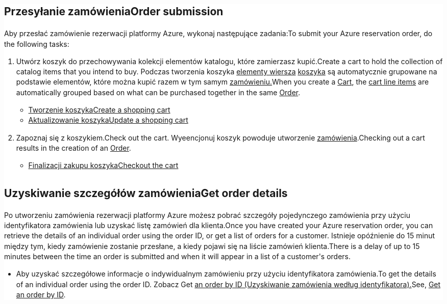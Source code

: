 ## <a name="order-submission"></a><span data-ttu-id="b0e4c-277">Przesyłanie zamówienia</span><span class="sxs-lookup"><span data-stu-id="b0e4c-277">Order submission</span></span>

<span data-ttu-id="b0e4c-278">Aby przesłać zamówienie rezerwacji platformy Azure, wykonaj następujące zadania:</span><span class="sxs-lookup"><span data-stu-id="b0e4c-278">To submit your Azure reservation order, do the following tasks:</span></span>

1. <span data-ttu-id="b0e4c-279">Utwórz koszyk do przechowywania kolekcji elementów katalogu, które zamierzasz kupić.</span><span class="sxs-lookup"><span data-stu-id="b0e4c-279">Create a cart to hold the collection of catalog items that you intend to buy.</span></span> <span data-ttu-id="b0e4c-280">Podczas tworzenia koszyka [elementy wiersza](cart-resources.md) [koszyka](cart-resources.md#cartlineitem) są automatycznie grupowane na podstawie elementów, które można kupić razem w tym samym [zamówieniu.](order-resources.md)</span><span class="sxs-lookup"><span data-stu-id="b0e4c-280">When you create a [Cart](cart-resources.md), the [cart line items](cart-resources.md#cartlineitem) are automatically grouped based on what can be purchased together in the same [Order](order-resources.md).</span></span>

   - [<span data-ttu-id="b0e4c-281">Tworzenie koszyka</span><span class="sxs-lookup"><span data-stu-id="b0e4c-281">Create a shopping cart</span></span>](create-a-cart.md)
   - [<span data-ttu-id="b0e4c-282">Aktualizowanie koszyka</span><span class="sxs-lookup"><span data-stu-id="b0e4c-282">Update a shopping cart</span></span>](update-a-cart.md)

2. <span data-ttu-id="b0e4c-283">Zapoznaj się z koszykiem.</span><span class="sxs-lookup"><span data-stu-id="b0e4c-283">Check out the cart.</span></span> <span data-ttu-id="b0e4c-284">Wyeencjonuj koszyk powoduje utworzenie [zamówienia](order-resources.md).</span><span class="sxs-lookup"><span data-stu-id="b0e4c-284">Checking out a cart results in the creation of an [Order](order-resources.md).</span></span>

   - [<span data-ttu-id="b0e4c-285">Finalizacji zakupu koszyka</span><span class="sxs-lookup"><span data-stu-id="b0e4c-285">Checkout the cart</span></span>](checkout-a-cart.md)

## <a name="get-order-details"></a><span data-ttu-id="b0e4c-286">Uzyskiwanie szczegółów zamówienia</span><span class="sxs-lookup"><span data-stu-id="b0e4c-286">Get order details</span></span>

<span data-ttu-id="b0e4c-287">Po utworzeniu zamówienia rezerwacji platformy Azure możesz pobrać szczegóły pojedynczego zamówienia przy użyciu identyfikatora zamówienia lub uzyskać listę zamówień dla klienta.</span><span class="sxs-lookup"><span data-stu-id="b0e4c-287">Once you have created your Azure reservation order, you can retrieve the details of an individual order using the order ID, or get a list of orders for a customer.</span></span> <span data-ttu-id="b0e4c-288">Istnieje opóźnienie do 15 minut między tym, kiedy zamówienie zostanie przesłane, a kiedy pojawi się na liście zamówień klienta.</span><span class="sxs-lookup"><span data-stu-id="b0e4c-288">There is a delay of up to 15 minutes between the time an order is submitted and when it will appear in a list of a customer's orders.</span></span>

- <span data-ttu-id="b0e4c-289">Aby uzyskać szczegółowe informacje o indywidualnym zamówieniu przy użyciu identyfikatora zamówienia.</span><span class="sxs-lookup"><span data-stu-id="b0e4c-289">To get the details of an individual order using the order ID.</span></span> <span data-ttu-id="b0e4c-290">Zobacz Get [an order by ID (Uzyskiwanie zamówienia według identyfikatora).](get-an-order-by-id.md)</span><span class="sxs-lookup"><span data-stu-id="b0e4c-290">See, [Get an order by ID](get-an-order-by-id.md).</span></span>
